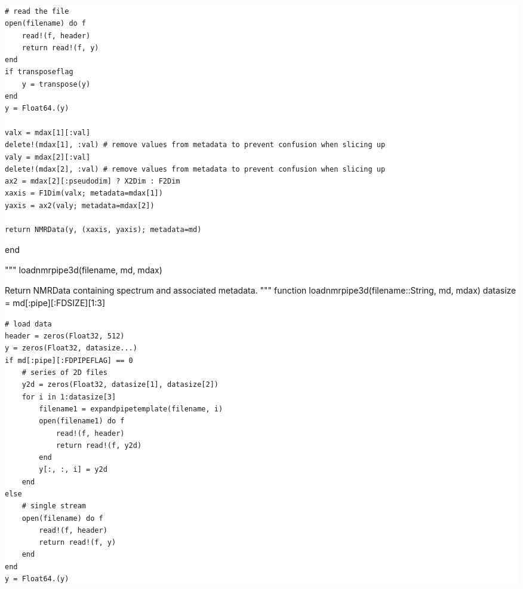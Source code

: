     # read the file
    open(filename) do f
        read!(f, header)
        return read!(f, y)
    end
    if transposeflag
        y = transpose(y)
    end
    y = Float64.(y)

    valx = mdax[1][:val]
    delete!(mdax[1], :val) # remove values from metadata to prevent confusion when slicing up
    valy = mdax[2][:val]
    delete!(mdax[2], :val) # remove values from metadata to prevent confusion when slicing up
    ax2 = mdax[2][:pseudodim] ? X2Dim : F2Dim
    xaxis = F1Dim(valx; metadata=mdax[1])
    yaxis = ax2(valy; metadata=mdax[2])

    return NMRData(y, (xaxis, yaxis); metadata=md)
end

"""
    loadnmrpipe3d(filename, md, mdax)

Return NMRData containing spectrum and associated metadata.
"""
function loadnmrpipe3d(filename::String, md, mdax)
    datasize = md[:pipe][:FDSIZE][1:3]

    # load data
    header = zeros(Float32, 512)
    y = zeros(Float32, datasize...)
    if md[:pipe][:FDPIPEFLAG] == 0
        # series of 2D files
        y2d = zeros(Float32, datasize[1], datasize[2])
        for i in 1:datasize[3]
            filename1 = expandpipetemplate(filename, i)
            open(filename1) do f
                read!(f, header)
                return read!(f, y2d)
            end
            y[:, :, i] = y2d
        end
    else
        # single stream
        open(filename) do f
            read!(f, header)
            return read!(f, y)
        end
    end
    y = Float64.(y)
